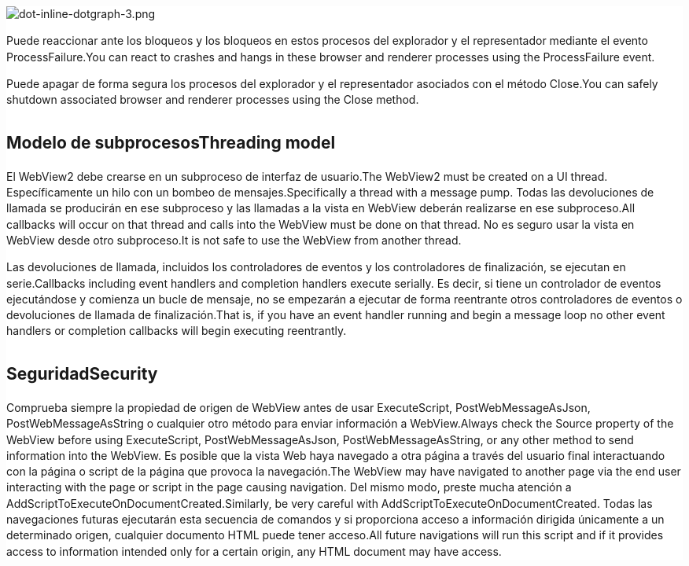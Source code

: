![dot-inline-dotgraph-3.png](media/dot-inline-dotgraph-3.png)

<span data-ttu-id="d2aae-251">Puede reaccionar ante los bloqueos y los bloqueos en estos procesos del explorador y el representador mediante el evento ProcessFailure.</span><span class="sxs-lookup"><span data-stu-id="d2aae-251">You can react to crashes and hangs in these browser and renderer processes using the ProcessFailure event.</span></span>

<span data-ttu-id="d2aae-252">Puede apagar de forma segura los procesos del explorador y el representador asociados con el método Close.</span><span class="sxs-lookup"><span data-stu-id="d2aae-252">You can safely shutdown associated browser and renderer processes using the Close method.</span></span>

## <span data-ttu-id="d2aae-253">Modelo de subprocesos</span><span class="sxs-lookup"><span data-stu-id="d2aae-253">Threading model</span></span>

<span data-ttu-id="d2aae-254">El WebView2 debe crearse en un subproceso de interfaz de usuario.</span><span class="sxs-lookup"><span data-stu-id="d2aae-254">The WebView2 must be created on a UI thread.</span></span> <span data-ttu-id="d2aae-255">Específicamente un hilo con un bombeo de mensajes.</span><span class="sxs-lookup"><span data-stu-id="d2aae-255">Specifically a thread with a message pump.</span></span> <span data-ttu-id="d2aae-256">Todas las devoluciones de llamada se producirán en ese subproceso y las llamadas a la vista en WebView deberán realizarse en ese subproceso.</span><span class="sxs-lookup"><span data-stu-id="d2aae-256">All callbacks will occur on that thread and calls into the WebView must be done on that thread.</span></span> <span data-ttu-id="d2aae-257">No es seguro usar la vista en WebView desde otro subproceso.</span><span class="sxs-lookup"><span data-stu-id="d2aae-257">It is not safe to use the WebView from another thread.</span></span>

<span data-ttu-id="d2aae-258">Las devoluciones de llamada, incluidos los controladores de eventos y los controladores de finalización, se ejecutan en serie.</span><span class="sxs-lookup"><span data-stu-id="d2aae-258">Callbacks including event handlers and completion handlers execute serially.</span></span> <span data-ttu-id="d2aae-259">Es decir, si tiene un controlador de eventos ejecutándose y comienza un bucle de mensaje, no se empezarán a ejecutar de forma reentrante otros controladores de eventos o devoluciones de llamada de finalización.</span><span class="sxs-lookup"><span data-stu-id="d2aae-259">That is, if you have an event handler running and begin a message loop no other event handlers or completion callbacks will begin executing reentrantly.</span></span>

## <span data-ttu-id="d2aae-260">Seguridad</span><span class="sxs-lookup"><span data-stu-id="d2aae-260">Security</span></span>

<span data-ttu-id="d2aae-261">Comprueba siempre la propiedad de origen de WebView antes de usar ExecuteScript, PostWebMessageAsJson, PostWebMessageAsString o cualquier otro método para enviar información a WebView.</span><span class="sxs-lookup"><span data-stu-id="d2aae-261">Always check the Source property of the WebView before using ExecuteScript, PostWebMessageAsJson, PostWebMessageAsString, or any other method to send information into the WebView.</span></span> <span data-ttu-id="d2aae-262">Es posible que la vista Web haya navegado a otra página a través del usuario final interactuando con la página o script de la página que provoca la navegación.</span><span class="sxs-lookup"><span data-stu-id="d2aae-262">The WebView may have navigated to another page via the end user interacting with the page or script in the page causing navigation.</span></span> <span data-ttu-id="d2aae-263">Del mismo modo, preste mucha atención a AddScriptToExecuteOnDocumentCreated.</span><span class="sxs-lookup"><span data-stu-id="d2aae-263">Similarly, be very careful with AddScriptToExecuteOnDocumentCreated.</span></span> <span data-ttu-id="d2aae-264">Todas las navegaciones futuras ejecutarán esta secuencia de comandos y si proporciona acceso a información dirigida únicamente a un determinado origen, cualquier documento HTML puede tener acceso.</span><span class="sxs-lookup"><span data-stu-id="d2aae-264">All future navigations will run this script and if it provides access to information intended only for a certain origin, any HTML document may have access.</span></span>
